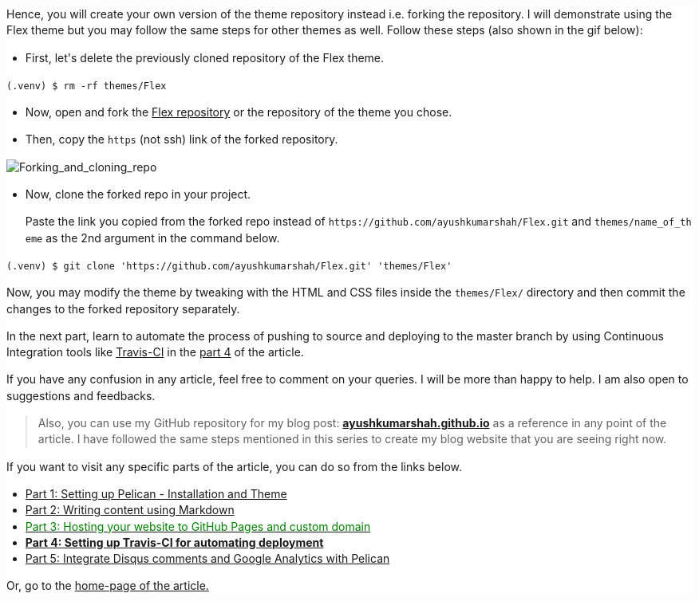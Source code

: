 Hence, you will create your own version of the theme repository instead i.e. forking the repository. I will demonstrate
using the Flex theme but you may follow the same steps for other themes as well. Follow these steps (also shown in
the gif below):

- First, let's delete the previously cloned repository of the Flex theme.

```console
(.venv) $ rm -rf themes/Flex
```

- Now, open and fork the [Flex
  repository](https://github.com/alexandrevicenzi/Flex/tree/b3bd59002a3e85803332c35702d90e1e19ef39b6) or the repository
  of the theme you chose.

- Then, copy the `https` (not ssh) link of the forked repository.

![Forking_and_cloning_repo](/assets/img/sample/fork_clone.gif)

- Now, clone the forked repo in your project.

    Paste the link you copied from the forked repo instead of `https://github.com/ayushkumarshah/Flex.git` and
        `themes/name_of_theme` as the 2nd argument in the command below.

```console
(.venv) $ git clone 'https://github.com/ayushkumarshah/Flex.git' 'themes/Flex'
```

Now, you may modify the theme by tweaking with the HTML and CSS files inside the `themes/Flex/` directory and then
commit the changes to the forked repository separately.

In the next part, learn to automate the process of pushing to source and deploying to the master branch by using Continuous Integration
tools like [Travis-CI](https://travis-ci.org/) in the [part
4](https://shahayush.com/2020/05/web-pelican-pt4-travisci) of the article.

If you have any confusion in any article, feel free to comment on your queries. I will be more than happy to help. I am
also open to suggestions and feedbacks.  

>Also, you can use my GitHub repository for my blog post: [**ayushkumarshah.github.io**](https://github.com/ayushkumarshah/ayushkumarshah.github.io/tree/pelican-backup) as a
reference in any point of the article. I have followed the same steps mentioned in this series to create my blog
website that you are seeing right now.

If you want to visit any specific parts of the article, you can do so from the links below.

- [Part 1: Setting up Pelican - Installation and Theme](https://shahayush.com/2020/03/web-pelican-pt1-setup)
- [Part 2: Writing content using Markdown](https://shahayush.com/2020/03/web-pelican-pt2-markdown)
- [<span style="color:green">Part 3: Hosting your website to GitHub Pages and custom domain</span>](https://shahayush.com/2020/03/web-pelican-pt3-hosting)
- [**Part 4: Setting up Travis-CI for automating deployment**](https://shahayush.com/2020/05/web-pelican-pt4-travisci)
- [Part 5: Integrate Disqus comments and Google Analytics with Pelican](https://shahayush.com/2020/05/web-pelican-pt5-disqus-analytics)


Or, go to the [home-page of the article.](https://shahayush.com/2020/03/web-pelican-intro)
